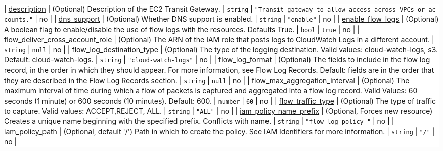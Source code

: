 | <a name="input_description"></a> [description](#input_description)                                                             | (Optional) Description of the EC2 Transit Gateway.                                                                                                                                                                                                                                          | `string`       | `"Transit gateway to allow access across VPCs or accounts."`                                                                   |    no    |
| <a name="input_dns_support"></a> [dns_support](#input_dns_support)                                                             | (Optional) Whether DNS support is enabled.                                                                                                                                                                                                                                                  | `string`       | `"enable"`                                                                                                                     |    no    |
| <a name="input_enable_flow_logs"></a> [enable_flow_logs](#input_enable_flow_logs)                                              | (Optional) A boolean flag to enable/disable the use of flow logs with the resources. Defaults True.                                                                                                                                                                                         | `bool`         | `true`                                                                                                                         |    no    |
| <a name="input_flow_deliver_cross_account_role"></a> [flow_deliver_cross_account_role](#input_flow_deliver_cross_account_role) | (Optional) The ARN of the IAM role that posts logs to CloudWatch Logs in a different account.                                                                                                                                                                                               | `string`       | `null`                                                                                                                         |    no    |
| <a name="input_flow_log_destination_type"></a> [flow_log_destination_type](#input_flow_log_destination_type)                   | (Optional) The type of the logging destination. Valid values: cloud-watch-logs, s3. Default: cloud-watch-logs.                                                                                                                                                                              | `string`       | `"cloud-watch-logs"`                                                                                                           |    no    |
| <a name="input_flow_log_format"></a> [flow_log_format](#input_flow_log_format)                                                 | (Optional) The fields to include in the flow log record, in the order in which they should appear. For more information, see Flow Log Records. Default: fields are in the order that they are described in the Flow Log Records section.                                                    | `string`       | `null`                                                                                                                         |    no    |
| <a name="input_flow_max_aggregation_interval"></a> [flow_max_aggregation_interval](#input_flow_max_aggregation_interval)       | (Optional) The maximum interval of time during which a flow of packets is captured and aggregated into a flow log record. Valid Values: 60 seconds (1 minute) or 600 seconds (10 minutes). Default: 600.                                                                                    | `number`       | `60`                                                                                                                           |    no    |
| <a name="input_flow_traffic_type"></a> [flow_traffic_type](#input_flow_traffic_type)                                           | (Optional) The type of traffic to capture. Valid values: ACCEPT,REJECT, ALL.                                                                                                                                                                                                                | `string`       | `"ALL"`                                                                                                                        |    no    |
| <a name="input_iam_policy_name_prefix"></a> [iam_policy_name_prefix](#input_iam_policy_name_prefix)                            | (Optional, Forces new resource) Creates a unique name beginning with the specified prefix. Conflicts with name.                                                                                                                                                                             | `string`       | `"flow_log_policy_"`                                                                                                           |    no    |
| <a name="input_iam_policy_path"></a> [iam_policy_path](#input_iam_policy_path)                                                 | (Optional, default '/') Path in which to create the policy. See IAM Identifiers for more information.                                                                                                                                                                                       | `string`       | `"/"`                                                                                                                          |    no    |